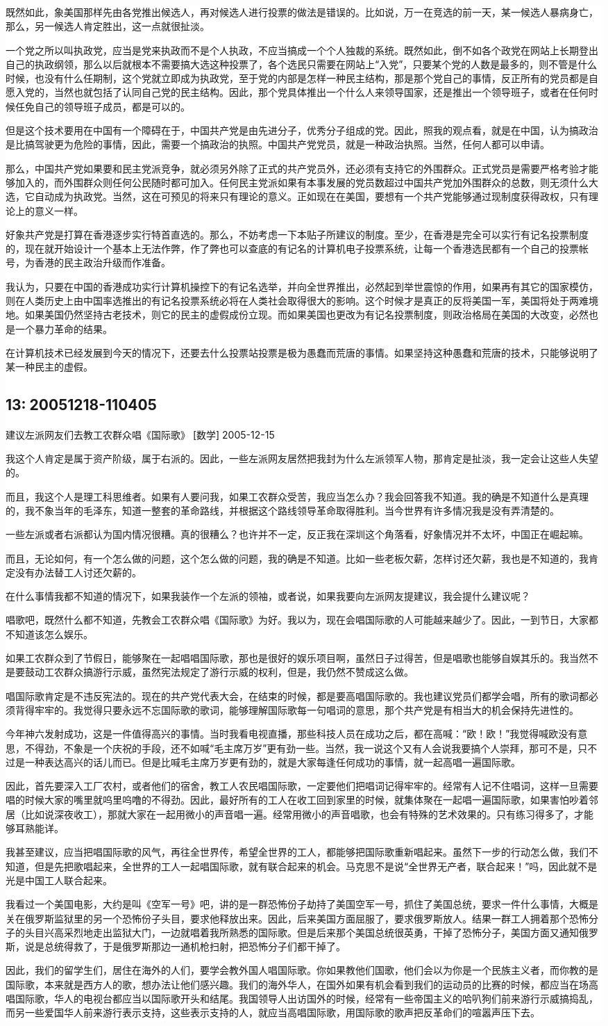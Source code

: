 既然如此，象美国那样先由各党推出候选人，再对候选人进行投票的做法是错误的。比如说，万一在竞选的前一天，某一候选人暴病身亡，那么，另一候选人肯定胜出，这一点就很扯淡。 

一个党之所以叫执政党，应当是党来执政而不是个人执政，不应当搞成一个个人独裁的系统。既然如此，倒不如各个政党在网站上长期登出自己的执政纲领，那么以后就根本不需要搞大选这种投票了，各个选民只需要在网站上“入党”，只要某个党的人数是最多的，则不管是什么时候，也没有什么任期制，这个党就立即成为执政党，至于党的内部是怎样一种民主结构，那是那个党自己的事情，反正所有的党员都是自愿入党的，当然也就包括了认同自己党的民主结构。因此，那个党具体推出一个什么人来领导国家，还是推出一个领导班子，或者在任何时候任免自己的领导班子成员，都是可以的。 

但是这个技术要用在中国有一个障碍在于，中国共产党是由先进分子，优秀分子组成的党。因此，照我的观点看，就是在中国，认为搞政治是比搞驾驶更为危险的事情，因此，需要一个搞政治的执照。中国共产党党员，就是一种政治执照。当然，任何人都可以申请。 

那么，中国共产党如果要和民主党派竞争，就必须另外除了正式的共产党员外，还必须有支持它的外围群众。正式党员是需要严格考验才能够加入的，而外围群众则任何公民随时都可加入。任何民主党派如果有本事发展的党员数超过中国共产党加外围群众的总数，则无须什么大选，它自动成为执政党。当然，这在可预见的将来只有理论的意义。正如现在在美国，要想有一个共产党能够通过现制度获得政权，只有理论上的意义一样。 

好象共产党是打算在香港逐步实行特首直选的。那么，不妨考虑一下本贴子所建议的制度。至少，在香港是完全可以实行有记名投票制度的，现在就开始设计一个基本上无法作弊，作了弊也可以查底的有记名的计算机电子投票系统，让每一个香港选民都有一个自己的投票帐号，为香港的民主政治升级而作准备。 

我认为，只要在中国的香港成功实行计算机操控下的有记名选举，并向全世界推出，必然起到举世震惊的作用，如果再有其它的国家模仿，则在人类历史上由中国率选推出的有记名投票系统必将在人类社会取得很大的影响。这个时候才是真正的反将美国一军，美国将处于两难境地。如果美国仍然坚持古老技术，则它的民主的虚假成份立现。而如果美国也更改为有记名投票制度，则政治格局在美国的大改变，必然也是一个暴力革命的结果。 

在计算机技术已经发展到今天的情况下，还要去什么投票站投票是极为愚蠢而荒唐的事情。如果坚持这种愚蠢和荒唐的技术，只能够说明了某一种民主的虚假。

## 13: 20051218-110405

建议左派网友们去教工农群众唱《国际歌》    [数学]  2005-12-15 

我这个人肯定是属于资产阶级，属于右派的。因此，一些左派网友居然把我封为什么左派领军人物，那肯定是扯淡，我一定会让这些人失望的。 

而且，我这个人是理工科思维者。如果有人要问我，如果工农群众受苦，我应当怎么办？我会回答我不知道。我的确是不知道什么是真理的，我不象当年的毛泽东，知道一整套的革命路线，并根据这个路线领导革命取得胜利。当今世界有许多情况我是没有弄清楚的。 

一些左派或者右派都认为国内情况很糟。真的很糟么？也许并不一定，反正我在深圳这个角落看，好象情况并不太坏，中国正在崛起嘛。 

而且，无论如何，有一个怎么做的问题，这个怎么做的问题，我的确是不知道。比如一些老板欠薪，怎样讨还欠薪，我也是不知道的，我肯定没有办法替工人讨还欠薪的。 

在什么事情我都不知道的情况下，如果我装作一个左派的领袖，或者说，如果我要向左派网友提建议，我会提什么建议呢？ 

唱歌吧，既然什么都不知道，先教会工农群众唱《国际歌》为好。我以为，现在会唱国际歌的人可能越来越少了。因此，一到节日，大家都不知道该怎么娱乐。 

如果工农群众到了节假日，能够聚在一起唱唱国际歌，那也是很好的娱乐项目啊，虽然日子过得苦，但是唱歌也能够自娱其乐的。我当然不是要鼓动工农群众搞游行示威，虽然宪法规定了游行示威的权利，但是，我仍然不赞成这么做。 

唱国际歌肯定是不违反宪法的。现在的共产党代表大会，在结束的时候，都是要高唱国际歌的。我也建议党员们都学会唱，所有的歌词都必须背得牢牢的。我觉得只要永远不忘国际歌的歌词，能够理解国际歌每一句唱词的意思，那个共产党是有相当大的机会保持先进性的。 

今年神六发射成功，这是一件值得高兴的事情。当时我看电视直播，那些科技人员在成功之后，都在高喊：“欧！欧！”我觉得喊欧没有意思，不得劲，不象是一个庆祝的手段，还不如喊“毛主席万岁”更有劲一些。当然，我一说这个又有人会说我要搞个人崇拜，那可不是，只不过是一种表达高兴的话儿而已。但是比喊毛主席万岁更有劲的，就是大家每逢任何成功的事情，就一起高唱一遍国际歌。 

因此，首先要深入工厂农村，或者他们的宿舍，教工人农民唱国际歌，一定要他们把唱词记得牢牢的。经常有人记不住唱词，这样一旦需要唱的时候大家的嘴里就呜里呜噜的不得劲。因此，最好所有的工人在收工回到家里的时候，就集体聚在一起唱一遍国际歌，如果害怕吵着邻居（比如说深夜收工），那就大家在一起用微小的声音唱一遍。经常用微小的声音唱歌，也会有特殊的艺术效果的。只有练习得多了，才能够耳熟能详。 

我甚至建议，应当把唱国际歌的风气，再往全世界传，希望全世界的工人，都能够把国际歌重新唱起来。虽然下一步的行动怎么做，我们不知道，但是先把歌唱起来，全世界的工人一起唱国际歌，就有联合起来的机会。马克思不是说“全世界无产者，联合起来！”吗，因此就不是光是中国工人联合起来。 

我看过一个美国电影，大约是叫《空军一号》吧，讲的是一群恐怖份子劫持了美国空军一号，抓住了美国总统，要求一件什么事情，大概是关在俄罗斯监狱里的另一个恐怖份子头目，要求他释放出来。因此，后来美国方面屈服了，要求俄罗斯放人。结果一群工人拥着那个恐怖分子的头目兴高采烈地走出监狱大门，一边就唱着我所熟悉的国际歌。但是后来那个美国总统很英勇，干掉了恐怖分子，美国方面又通知俄罗斯，说是总统得救了，于是俄罗斯那边一通机枪扫射，把恐怖分子们都干掉了。 

因此，我们的留学生们，居住在海外的人们，要学会教外国人唱国际歌。你如果教他们国歌，他们会以为你是一个民族主义者，而你教的是国际歌，本来就是西方人的歌，想办法让他们感兴趣。我们的海外华人，在国外如果有机会看到我们的运动员的比赛的时候，都应当在场高唱国际歌，华人的电视台都应当以国际歌开头和结尾。我国领导人出访国外的时候，经常有一些帝国主义的哈叭狗们前来游行示威搞捣乱，而另一些爱国华人前来游行表示支持，这些表示支持的人，就应当高唱国际歌，用国际歌的歌声把反革命们的喧嚣声压下去。 
